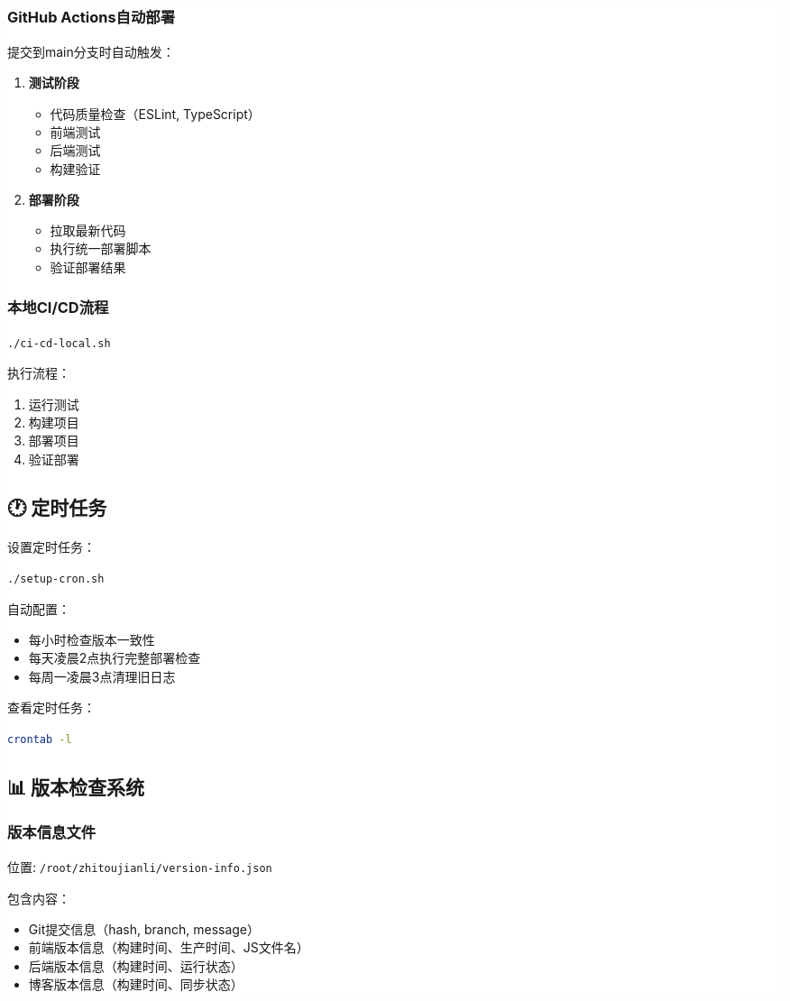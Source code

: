 ### GitHub Actions自动部署

提交到main分支时自动触发：

1. **测试阶段**
   - 代码质量检查（ESLint, TypeScript）
   - 前端测试
   - 后端测试
   - 构建验证

2. **部署阶段**
   - 拉取最新代码
   - 执行统一部署脚本
   - 验证部署结果

### 本地CI/CD流程

```bash
./ci-cd-local.sh
```

执行流程：
1. 运行测试
2. 构建项目
3. 部署项目
4. 验证部署

## 🕐 定时任务

设置定时任务：

```bash
./setup-cron.sh
```

自动配置：
- 每小时检查版本一致性
- 每天凌晨2点执行完整部署检查
- 每周一凌晨3点清理旧日志

查看定时任务：
```bash
crontab -l
```

## 📊 版本检查系统

### 版本信息文件

位置: `/root/zhitoujianli/version-info.json`

包含内容：
- Git提交信息（hash, branch, message）
- 前端版本信息（构建时间、生产时间、JS文件名）
- 后端版本信息（构建时间、运行状态）
- 博客版本信息（构建时间、同步状态）
